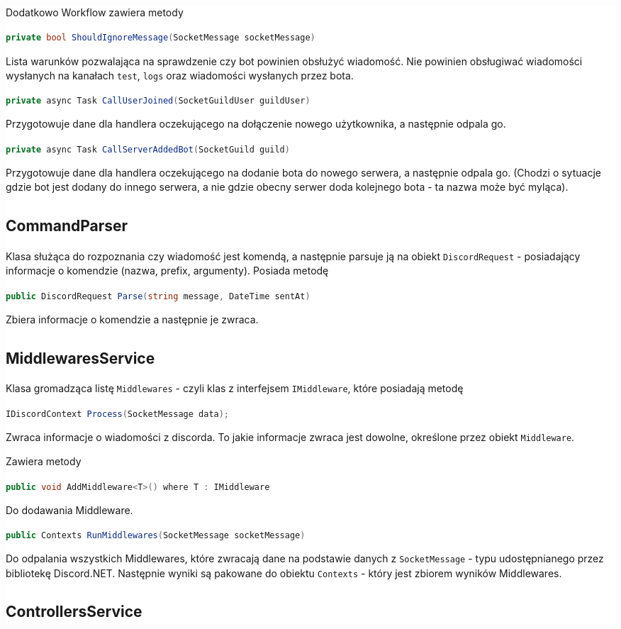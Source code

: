 Dodatkowo Workflow zawiera metody
```csharp
private bool ShouldIgnoreMessage(SocketMessage socketMessage)
```
Lista warunków pozwalająca na sprawdzenie czy bot powinien obsłużyć wiadomość.
Nie powinien obsługiwać wiadomości wysłanych na kanałach `test`, `logs` oraz wiadomości wysłanych przez bota.
```csharp
private async Task CallUserJoined(SocketGuildUser guildUser)
```
Przygotowuje dane dla handlera oczekującego na dołączenie nowego użytkownika, a następnie odpala go.
```csharp
private async Task CallServerAddedBot(SocketGuild guild)
```
Przygotowuje dane dla handlera oczekującego na dodanie bota do nowego serwera, a następnie odpala go.
(Chodzi o sytuacje gdzie bot jest dodany do innego serwera, a nie gdzie obecny serwer doda kolejnego bota - ta nazwa może być myląca).

## CommandParser

Klasa służąca do rozpoznania czy wiadomość jest komendą, a następnie parsuje ją na obiekt `DiscordRequest` - posiadający informacje o komendzie (nazwa, prefix, argumenty).
Posiada metodę
```csharp
public DiscordRequest Parse(string message, DateTime sentAt)
```
Zbiera informacje o komendzie a następnie je zwraca.

## MiddlewaresService

Klasa gromadząca listę `Middlewares` - czyli klas z interfejsem `IMiddleware`, które posiadają metodę
```csharp
IDiscordContext Process(SocketMessage data);
```
Zwraca informacje o wiadomości z discorda. To jakie informacje zwraca jest dowolne, określone przez obiekt `Middleware`.

Zawiera metody
```csharp
public void AddMiddleware<T>() where T : IMiddleware
```
Do dodawania Middleware.
```csharp
public Contexts RunMiddlewares(SocketMessage socketMessage)
```
Do odpalania wszystkich Middlewares, które zwracają dane na podstawie danych z `SocketMessage` - typu udostępnianego przez bibliotekę Discord.NET.
Następnie wyniki są pakowane do obiektu `Contexts` - który jest zbiorem wyników Middlewares.

## ControllersService
